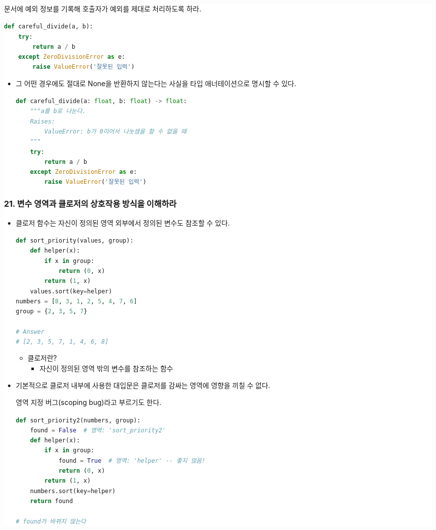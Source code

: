   문서에 예외 정보를 기록해 호출자가 예외를 제대로 처리하도록 하라.

  ~~~python
  def careful_divide(a, b):
      try:
          return a / b
      except ZeroDivisionError as e:
          raise ValueError('잘못된 입력')
  ~~~

- 그 어떤 경우에도 절대로 None을 반환하지 않는다는 사실을 타입 애너테이션으로 명시할 수 있다.

  ~~~python
  def careful_divide(a: float, b: float) -> float:
      """a를 b로 나눈다.
      Raises:
          ValueError: b가 0이어서 나눗셈을 할 수 없을 때
      """
      try:
          return a / b
      except ZeroDivisionError as e:
          raise ValueError('잘못된 입력')
  ~~~

### 21. 변수 영역과 클로저의 상호작용 방식을 이해하라

- 클로저 함수는 자신이 정의된 영역 외부에서 정의된 변수도 참조할 수 있다.

  ~~~python
  def sort_priority(values, group):
      def helper(x):
          if x in group:
              return (0, x)
          return (1, x)
      values.sort(key=helper)
  numbers = [8, 3, 1, 2, 5, 4, 7, 6]
  group = {2, 3, 5, 7}
  
  # Answer
  # [2, 3, 5, 7, 1, 4, 6, 8]
  ~~~

  - 클로저란?
    - 자신이 정의된 영역 밖의 변수를 참조하는 함수

- 기본적으로 클로저 내부에 사용한 대입문은 클로저를 감싸는 영역에 영향을 끼칠 수 없다.

  영역 지정 버그(scoping bug)라고 부르기도 한다.

  ~~~python
  def sort_priority2(numbers, group):
      found = False  # 영역: 'sort_priority2'
      def helper(x):
          if x in group:
              found = True  # 영역: 'helper' -- 좋지 않음!
              return (0, x)
          return (1, x)
      numbers.sort(key=helper)
      return found
    
  # found가 바뀌지 않는다
  ~~~
